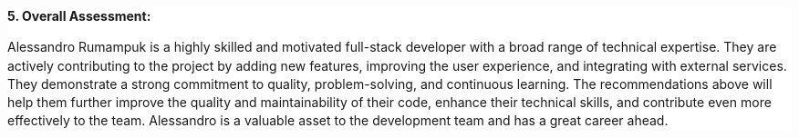 **5. Overall Assessment:**

Alessandro Rumampuk is a highly skilled and motivated full-stack developer with a broad range of technical expertise. They are actively contributing to the project by adding new features, improving the user experience, and integrating with external services. They demonstrate a strong commitment to quality, problem-solving, and continuous learning. The recommendations above will help them further improve the quality and maintainability of their code, enhance their technical skills, and contribute even more effectively to the team. Alessandro is a valuable asset to the development team and has a great career ahead.
